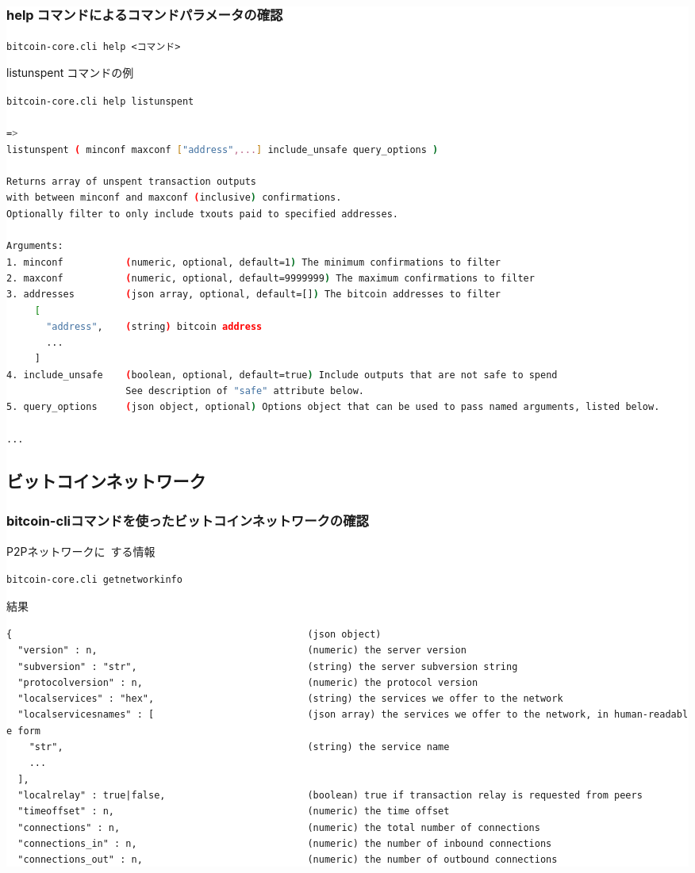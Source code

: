 ```bash
```

### help コマンドによるコマンドパラメータの確認

```
bitcoin-core.cli help <コマンド>
```

listunspent コマンドの例

```bash
bitcoin-core.cli help listunspent

=>
listunspent ( minconf maxconf ["address",...] include_unsafe query_options )

Returns array of unspent transaction outputs
with between minconf and maxconf (inclusive) confirmations.
Optionally filter to only include txouts paid to specified addresses.

Arguments:
1. minconf           (numeric, optional, default=1) The minimum confirmations to filter
2. maxconf           (numeric, optional, default=9999999) The maximum confirmations to filter
3. addresses         (json array, optional, default=[]) The bitcoin addresses to filter
     [
       "address",    (string) bitcoin address
       ...
     ]
4. include_unsafe    (boolean, optional, default=true) Include outputs that are not safe to spend
                     See description of "safe" attribute below.
5. query_options     (json object, optional) Options object that can be used to pass named arguments, listed below.

...

```

## ビットコインネットワーク

### bitcoin-cliコマンドを使ったビットコインネットワークの確認

 P2Pネットワークに する情報

```bash
bitcoin-core.cli getnetworkinfo
```

結果

```
{                                                    (json object)
  "version" : n,                                     (numeric) the server version
  "subversion" : "str",                              (string) the server subversion string
  "protocolversion" : n,                             (numeric) the protocol version
  "localservices" : "hex",                           (string) the services we offer to the network
  "localservicesnames" : [                           (json array) the services we offer to the network, in human-readable form
    "str",                                           (string) the service name
    ...
  ],
  "localrelay" : true|false,                         (boolean) true if transaction relay is requested from peers
  "timeoffset" : n,                                  (numeric) the time offset
  "connections" : n,                                 (numeric) the total number of connections
  "connections_in" : n,                              (numeric) the number of inbound connections
  "connections_out" : n,                             (numeric) the number of outbound connections
```